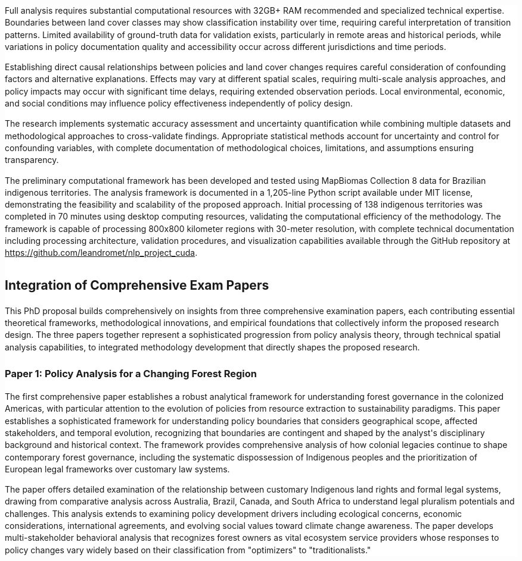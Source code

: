 Full analysis requires substantial computational resources with 32GB+ RAM recommended and specialized technical expertise. Boundaries between land cover classes may show classification instability over time, requiring careful interpretation of transition patterns. Limited availability of ground-truth data for validation exists, particularly in remote areas and historical periods, while variations in policy documentation quality and accessibility occur across different jurisdictions and time periods.

Establishing direct causal relationships between policies and land cover changes requires careful consideration of confounding factors and alternative explanations. Effects may vary at different spatial scales, requiring multi-scale analysis approaches, and policy impacts may occur with significant time delays, requiring extended observation periods. Local environmental, economic, and social conditions may influence policy effectiveness independently of policy design.

The research implements systematic accuracy assessment and uncertainty quantification while combining multiple datasets and methodological approaches to cross-validate findings. Appropriate statistical methods account for uncertainty and control for confounding variables, with complete documentation of methodological choices, limitations, and assumptions ensuring transparency.

The preliminary computational framework has been developed and tested using MapBiomas Collection 8 data for Brazilian indigenous territories. The analysis framework is documented in a 1,205-line Python script available under MIT license, demonstrating the feasibility and scalability of the proposed approach. Initial processing of 138 indigenous territories was completed in 70 minutes using desktop computing resources, validating the computational efficiency of the methodology. The framework is capable of processing 800x800 kilometer regions with 30-meter resolution, with complete technical documentation including processing architecture, validation procedures, and visualization capabilities available through the GitHub repository at <https://github.com/leandromet/nlp_project_cuda>.

## Integration of Comprehensive Exam Papers

This PhD proposal builds comprehensively on insights from three comprehensive examination papers, each contributing essential theoretical frameworks, methodological innovations, and empirical foundations that collectively inform the proposed research design. The three papers together represent a sophisticated progression from policy analysis theory, through technical spatial analysis capabilities, to integrated methodology development that directly shapes the proposed research.

### Paper 1: Policy Analysis for a Changing Forest Region

The first comprehensive paper establishes a robust analytical framework for understanding forest governance in the colonized Americas, with particular attention to the evolution of policies from resource extraction to sustainability paradigms. This paper establishes a sophisticated framework for understanding policy boundaries that considers geographical scope, affected stakeholders, and temporal evolution, recognizing that boundaries are contingent and shaped by the analyst's disciplinary background and historical context. The framework provides comprehensive analysis of how colonial legacies continue to shape contemporary forest governance, including the systematic dispossession of Indigenous peoples and the prioritization of European legal frameworks over customary law systems.

The paper offers detailed examination of the relationship between customary Indigenous land rights and formal legal systems, drawing from comparative analysis across Australia, Brazil, Canada, and South Africa to understand legal pluralism potentials and challenges. This analysis extends to examining policy development drivers including ecological concerns, economic considerations, international agreements, and evolving social values toward climate change awareness. The paper develops multi-stakeholder behavioral analysis that recognizes forest owners as vital ecosystem service providers whose responses to policy changes vary widely based on their classification from "optimizers" to "traditionalists."
